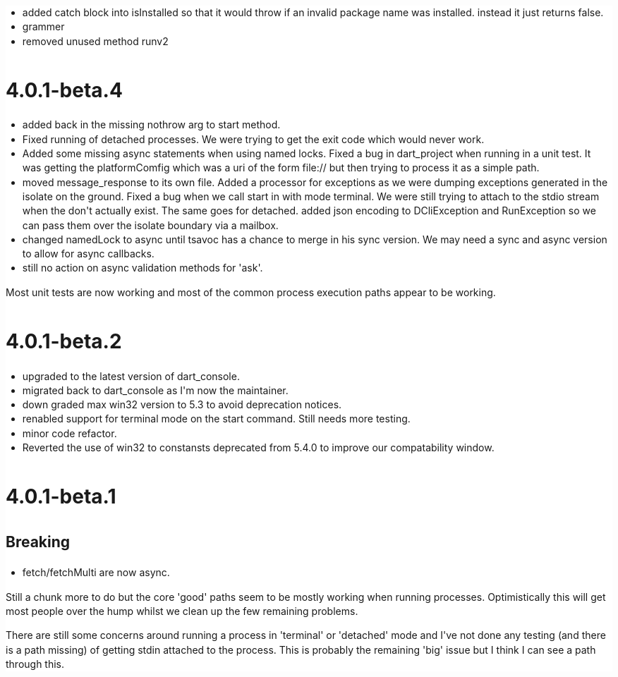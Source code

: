 - added catch block into isInstalled so that it would throw if an invalid package name was installed. instead it just returns false.
- grammer
- removed unused method runv2

# 4.0.1-beta.4
- added back in the missing nothrow arg to start method.
- Fixed running of detached processes. We were trying to get the exit code which would never work.
- Added some missing async statements when using named locks. Fixed a bug in dart_project when running in a unit test. It was getting the platformComfig which was a uri of the form file:// but then trying to process it as a simple path.
- moved message_response to its own file. Added a processor for exceptions as we were dumping exceptions generated in the isolate on the ground. Fixed a bug when we call start in with mode terminal. We were still trying to attach to the stdio stream when the don't actually exist. The same goes for detached. added json encoding to DCliException and RunException so we can pass them over the isolate boundary via a mailbox.
- changed namedLock to async until tsavoc has a chance to merge in his sync version.  We may need a sync and async version to
 allow for async callbacks.
 - still no action on async validation methods for 'ask'.

Most unit tests are now working and most of the common process execution paths appear to be working.


# 4.0.1-beta.2
- upgraded to the latest version of dart_console.
- migrated back to dart_console as I'm now the maintainer.
- down graded max win32 version to 5.3 to avoid deprecation notices.
- renabled support for terminal mode on the start command. Still needs more testing.
- minor code refactor.
- Reverted the use of win32  to constansts deprecated from 5.4.0 to improve our compatability window.

# 4.0.1-beta.1
## Breaking
- fetch/fetchMulti are now async.


Still a chunk more to do but the core 'good' paths seem to be mostly working when running processes.
Optimistically this will get most people over the hump whilst we clean up the few remaining problems.

There are still some concerns around running a process in 'terminal' or 'detached' mode and I've not done any testing (and there is a path missing) of
getting stdin attached to the process. This is probably the remaining 'big' issue but I think I can see a path through this.
